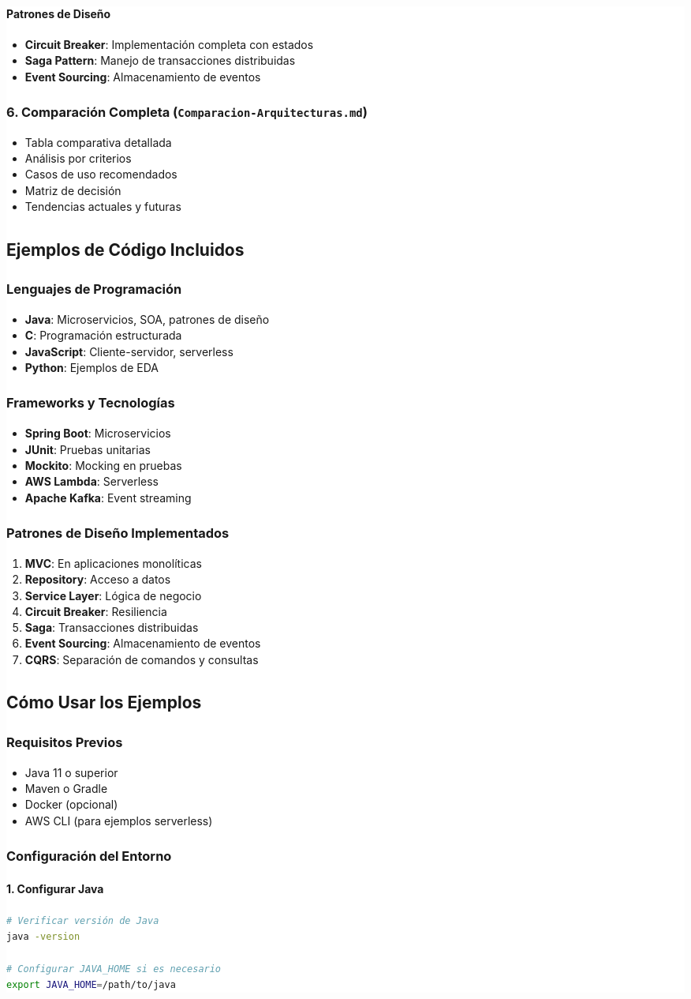 #### Patrones de Diseño
- **Circuit Breaker**: Implementación completa con estados
- **Saga Pattern**: Manejo de transacciones distribuidas
- **Event Sourcing**: Almacenamiento de eventos

### 6. Comparación Completa (`Comparacion-Arquitecturas.md`)
- Tabla comparativa detallada
- Análisis por criterios
- Casos de uso recomendados
- Matriz de decisión
- Tendencias actuales y futuras

## Ejemplos de Código Incluidos

### Lenguajes de Programación
- **Java**: Microservicios, SOA, patrones de diseño
- **C**: Programación estructurada
- **JavaScript**: Cliente-servidor, serverless
- **Python**: Ejemplos de EDA

### Frameworks y Tecnologías
- **Spring Boot**: Microservicios
- **JUnit**: Pruebas unitarias
- **Mockito**: Mocking en pruebas
- **AWS Lambda**: Serverless
- **Apache Kafka**: Event streaming

### Patrones de Diseño Implementados
1. **MVC**: En aplicaciones monolíticas
2. **Repository**: Acceso a datos
3. **Service Layer**: Lógica de negocio
4. **Circuit Breaker**: Resiliencia
5. **Saga**: Transacciones distribuidas
6. **Event Sourcing**: Almacenamiento de eventos
7. **CQRS**: Separación de comandos y consultas

## Cómo Usar los Ejemplos

### Requisitos Previos
- Java 11 o superior
- Maven o Gradle
- Docker (opcional)
- AWS CLI (para ejemplos serverless)

### Configuración del Entorno

#### 1. Configurar Java
```bash
# Verificar versión de Java
java -version

# Configurar JAVA_HOME si es necesario
export JAVA_HOME=/path/to/java
```
